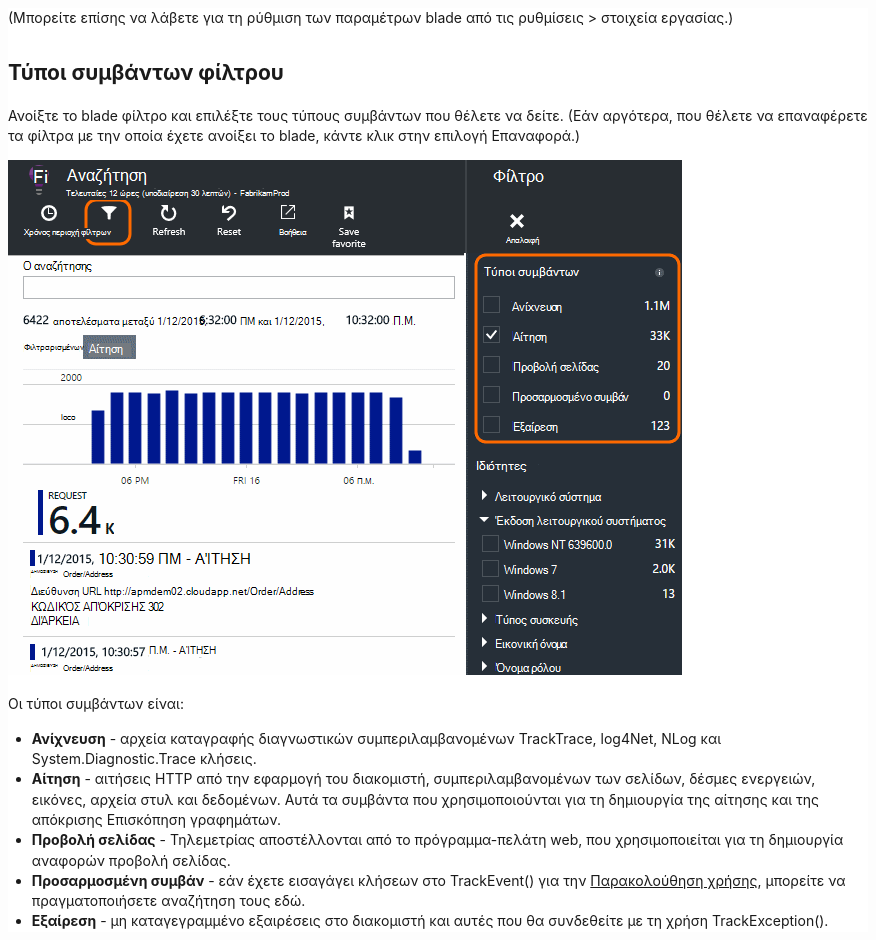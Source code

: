 
(Μπορείτε επίσης να λάβετε για τη ρύθμιση των παραμέτρων blade από τις ρυθμίσεις > στοιχεία εργασίας.)

## <a name="filter-event-types"></a>Τύποι συμβάντων φίλτρου

Ανοίξτε το blade φίλτρο και επιλέξτε τους τύπους συμβάντων που θέλετε να δείτε. (Εάν αργότερα, που θέλετε να επαναφέρετε τα φίλτρα με την οποία έχετε ανοίξει το blade, κάντε κλικ στην επιλογή Επαναφορά.)


![Επιλέξτε φίλτρο και επιλέξτε τύπους τηλεμετρίας](./media/app-insights-diagnostic-search/02-filter-req.png)


Οι τύποι συμβάντων είναι:

* **Ανίχνευση** - αρχεία καταγραφής διαγνωστικών συμπεριλαμβανομένων TrackTrace, log4Net, NLog και System.Diagnostic.Trace κλήσεις.
* **Αίτηση** - αιτήσεις HTTP από την εφαρμογή του διακομιστή, συμπεριλαμβανομένων των σελίδων, δέσμες ενεργειών, εικόνες, αρχεία στυλ και δεδομένων. Αυτά τα συμβάντα που χρησιμοποιούνται για τη δημιουργία της αίτησης και της απόκρισης Επισκόπηση γραφημάτων.
* **Προβολή σελίδας** - Τηλεμετρίας αποστέλλονται από το πρόγραμμα-πελάτη web, που χρησιμοποιείται για τη δημιουργία αναφορών προβολή σελίδας. 
* **Προσαρμοσμένη συμβάν** - εάν έχετε εισαγάγει κλήσεων στο TrackEvent() για την [Παρακολούθηση χρήσης][track], μπορείτε να πραγματοποιήσετε αναζήτηση τους εδώ.
* **Εξαίρεση** - μη καταγεγραμμένο εξαιρέσεις στο διακομιστή και αυτές που θα συνδεθείτε με τη χρήση TrackException().


[availability]: app-insights-monitor-web-app-availability.md
[javalogs]: app-insights-java-trace-logs.md
[netlogs]: app-insights-asp-net-trace-logs.md
[qna]: app-insights-troubleshoot-faq.md
[start]: app-insights-overview.md
[trace]: app-insights-search-diagnostic-logs.md
[track]: app-insights-api-custom-events-metrics.md